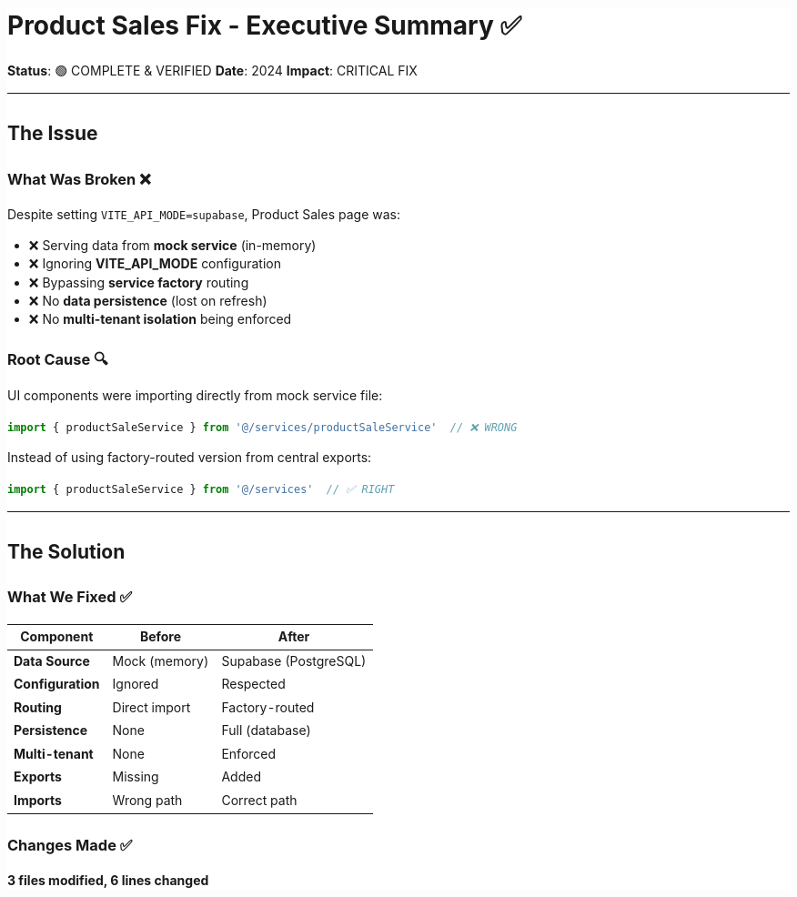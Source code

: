 # Product Sales Fix - Executive Summary ✅

**Status**: 🟢 COMPLETE & VERIFIED
**Date**: 2024
**Impact**: CRITICAL FIX

---

## The Issue

### What Was Broken ❌
Despite setting `VITE_API_MODE=supabase`, Product Sales page was:
- ❌ Serving data from **mock service** (in-memory)
- ❌ Ignoring **VITE_API_MODE** configuration
- ❌ Bypassing **service factory** routing
- ❌ No **data persistence** (lost on refresh)
- ❌ No **multi-tenant isolation** being enforced

### Root Cause 🔍
UI components were importing directly from mock service file:
```typescript
import { productSaleService } from '@/services/productSaleService'  // ❌ WRONG
```

Instead of using factory-routed version from central exports:
```typescript
import { productSaleService } from '@/services'  // ✅ RIGHT
```

---

## The Solution

### What We Fixed ✅

| Component | Before | After |
|-----------|--------|-------|
| **Data Source** | Mock (memory) | Supabase (PostgreSQL) |
| **Configuration** | Ignored | Respected |
| **Routing** | Direct import | Factory-routed |
| **Persistence** | None | Full (database) |
| **Multi-tenant** | None | Enforced |
| **Exports** | Missing | Added |
| **Imports** | Wrong path | Correct path |

### Changes Made ✅
**3 files modified, 6 lines changed**
